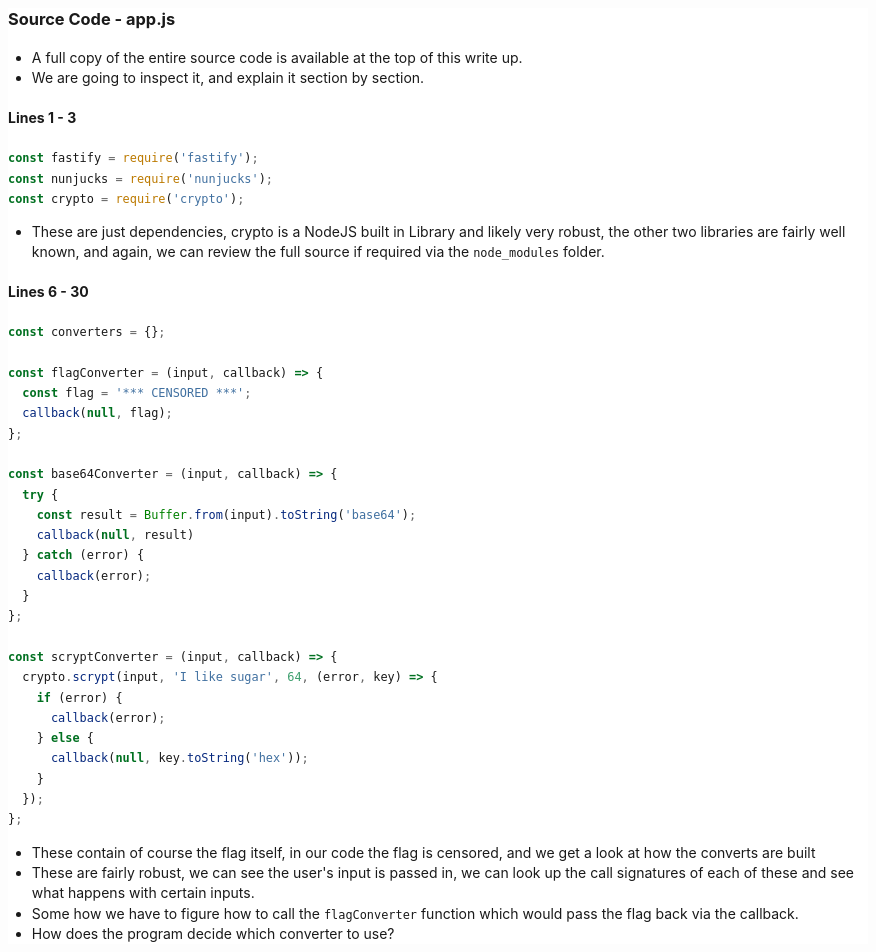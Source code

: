 ### Source Code - app.js

 - A full copy of the entire source code is available at the top of this write up.
 - We are going to inspect it, and explain it section by section.

#### Lines 1 - 3

```javascript
const fastify = require('fastify');
const nunjucks = require('nunjucks');
const crypto = require('crypto');
```

 - These are just dependencies, crypto is a NodeJS built in Library and likely very robust, the other two libraries are fairly well known, and again, we can review the full source if required via the `node_modules` folder.

#### Lines 6 - 30

```javascript
const converters = {};

const flagConverter = (input, callback) => {
  const flag = '*** CENSORED ***';
  callback(null, flag);
};

const base64Converter = (input, callback) => {
  try {
    const result = Buffer.from(input).toString('base64');
    callback(null, result)
  } catch (error) {
    callback(error);
  }
};

const scryptConverter = (input, callback) => {
  crypto.scrypt(input, 'I like sugar', 64, (error, key) => {
    if (error) {
      callback(error);
    } else {
      callback(null, key.toString('hex'));
    }
  });
};
```

 - These contain of course the flag itself, in our code the flag is censored, and we get a look at how the converts are built
 - These are fairly robust, we can see the user's input is passed in, we can look up the call signatures of each of these and see what happens with certain inputs.
 - Some how we have to figure how to call the `flagConverter` function which would pass the flag back via the callback.
 - How does the program decide which converter to use?

